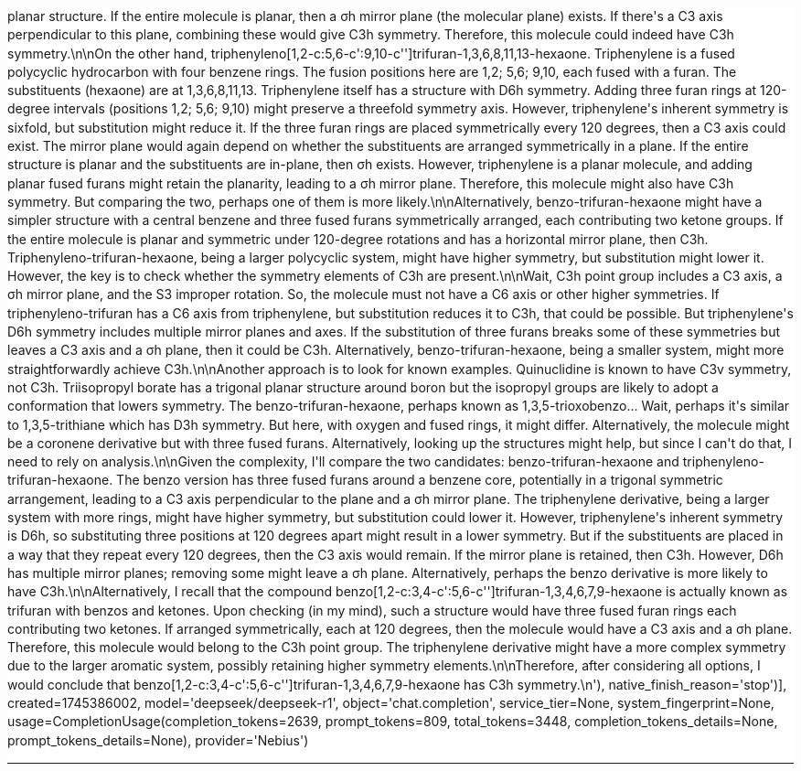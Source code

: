 planar structure. If the entire molecule is planar, then a σh mirror plane (the molecular plane) exists. If there\'s a C3 axis perpendicular to this plane, combining these would give C3h symmetry. Therefore, this molecule could indeed have C3h symmetry.\n\nOn the other hand, triphenyleno[1,2-c:5,6-c\':9,10-c\'\']trifuran-1,3,6,8,11,13-hexaone. Triphenylene is a fused polycyclic hydrocarbon with four benzene rings. The fusion positions here are 1,2; 5,6; 9,10, each fused with a furan. The substituents (hexaone) are at 1,3,6,8,11,13. Triphenylene itself has a structure with D6h symmetry. Adding three furan rings at 120-degree intervals (positions 1,2; 5,6; 9,10) might preserve a threefold symmetry axis. However, triphenylene\'s inherent symmetry is sixfold, but substitution might reduce it. If the three furan rings are placed symmetrically every 120 degrees, then a C3 axis could exist. The mirror plane would again depend on whether the substituents are arranged symmetrically in a plane. If the entire structure is planar and the substituents are in-plane, then σh exists. However, triphenylene is a planar molecule, and adding planar fused furans might retain the planarity, leading to a σh mirror plane. Therefore, this molecule might also have C3h symmetry. But comparing the two, perhaps one of them is more likely.\n\nAlternatively, benzo-trifuran-hexaone might have a simpler structure with a central benzene and three fused furans symmetrically arranged, each contributing two ketone groups. If the entire molecule is planar and symmetric under 120-degree rotations and has a horizontal mirror plane, then C3h. Triphenyleno-trifuran-hexaone, being a larger polycyclic system, might have higher symmetry, but substitution might lower it. However, the key is to check whether the symmetry elements of C3h are present.\n\nWait, C3h point group includes a C3 axis, a σh mirror plane, and the S3 improper rotation. So, the molecule must not have a C6 axis or other higher symmetries. If triphenyleno-trifuran has a C6 axis from triphenylene, but substitution reduces it to C3h, that could be possible. But triphenylene\'s D6h symmetry includes multiple mirror planes and axes. If the substitution of three furans breaks some of these symmetries but leaves a C3 axis and a σh plane, then it could be C3h. Alternatively, benzo-trifuran-hexaone, being a smaller system, might more straightforwardly achieve C3h.\n\nAnother approach is to look for known examples. Quinuclidine is known to have C3v symmetry, not C3h. Triisopropyl borate has a trigonal planar structure around boron but the isopropyl groups are likely to adopt a conformation that lowers symmetry. The benzo-trifuran-hexaone, perhaps known as 1,3,5-trioxobenzo... Wait, perhaps it\'s similar to 1,3,5-trithiane which has D3h symmetry. But here, with oxygen and fused rings, it might differ. Alternatively, the molecule might be a coronene derivative but with three fused furans. Alternatively, looking up the structures might help, but since I can\'t do that, I need to rely on analysis.\n\nGiven the complexity, I\'ll compare the two candidates: benzo-trifuran-hexaone and triphenyleno-trifuran-hexaone. The benzo version has three fused furans around a benzene core, potentially in a trigonal symmetric arrangement, leading to a C3 axis perpendicular to the plane and a σh mirror plane. The triphenylene derivative, being a larger system with more rings, might have higher symmetry, but substitution could lower it. However, triphenylene\'s inherent symmetry is D6h, so substituting three positions at 120 degrees apart might result in a lower symmetry. But if the substituents are placed in a way that they repeat every 120 degrees, then the C3 axis would remain. If the mirror plane is retained, then C3h. However, D6h has multiple mirror planes; removing some might leave a σh plane. Alternatively, perhaps the benzo derivative is more likely to have C3h.\n\nAlternatively, I recall that the compound benzo[1,2-c:3,4-c\':5,6-c\'\']trifuran-1,3,4,6,7,9-hexaone is actually known as trifuran with benzos and ketones. Upon checking (in my mind), such a structure would have three fused furan rings each contributing two ketones. If arranged symmetrically, each at 120 degrees, then the molecule would have a C3 axis and a σh plane. Therefore, this molecule would belong to the C3h point group. The triphenylene derivative might have a more complex symmetry due to the larger aromatic system, possibly retaining higher symmetry elements.\n\nTherefore, after considering all options, I would conclude that benzo[1,2-c:3,4-c\':5,6-c\'\']trifuran-1,3,4,6,7,9-hexaone has C3h symmetry.\n'), native_finish_reason='stop')], created=1745386002, model='deepseek/deepseek-r1', object='chat.completion', service_tier=None, system_fingerprint=None, usage=CompletionUsage(completion_tokens=2639, prompt_tokens=809, total_tokens=3448, completion_tokens_details=None, prompt_tokens_details=None), provider='Nebius')

---